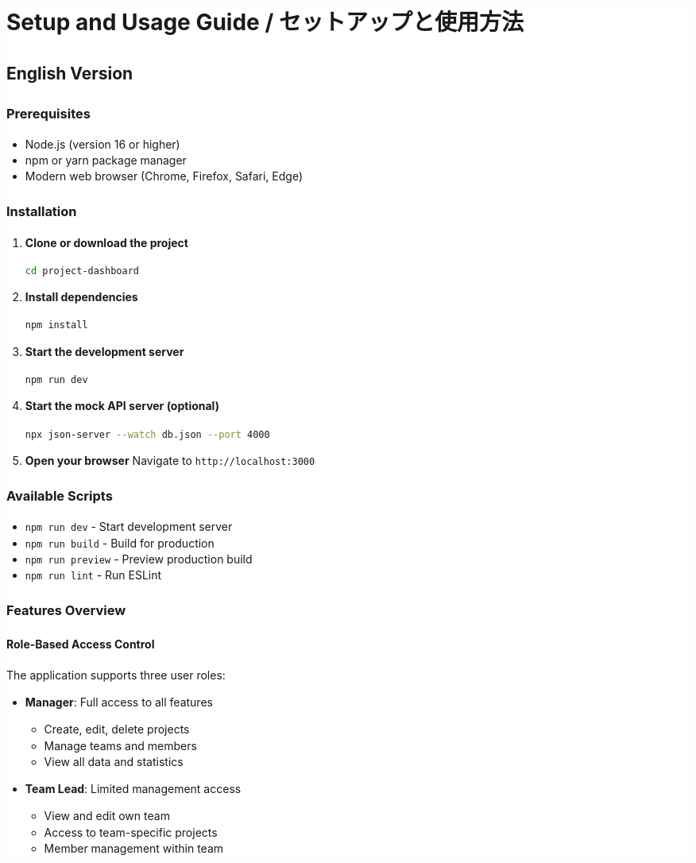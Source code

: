 # Setup and Usage Guide / セットアップと使用方法

## English Version

### Prerequisites
- Node.js (version 16 or higher)
- npm or yarn package manager
- Modern web browser (Chrome, Firefox, Safari, Edge)

### Installation

1. **Clone or download the project**
   ```bash
   cd project-dashboard
   ```

2. **Install dependencies**
   ```bash
   npm install
   ```

3. **Start the development server**
   ```bash
   npm run dev
   ```

4. **Start the mock API server (optional)**
   ```bash
   npx json-server --watch db.json --port 4000
   ```

5. **Open your browser**
   Navigate to `http://localhost:3000`

### Available Scripts

- `npm run dev` - Start development server
- `npm run build` - Build for production
- `npm run preview` - Preview production build
- `npm run lint` - Run ESLint

### Features Overview

#### Role-Based Access Control
The application supports three user roles:

- **Manager**: Full access to all features
  - Create, edit, delete projects
  - Manage teams and members
  - View all data and statistics

- **Team Lead**: Limited management access
  - View and edit own team
  - Access to team-specific projects
  - Member management within team
